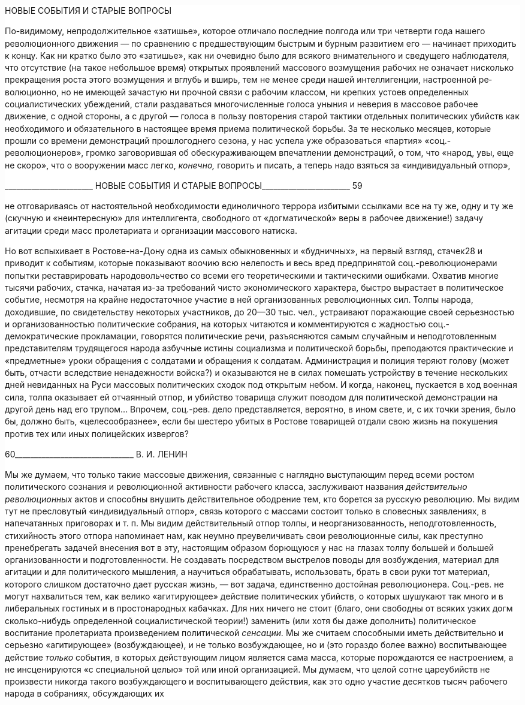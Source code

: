 НОВЫЕ СОБЫТИЯ И СТАРЫЕ ВОПРОСЫ

По-видимому, непродолжительное «затишье», которое отличало последние полгода или три четверти года нашего революционного движения — по сравнению с предшест­вующим быстрым и бурным развитием его — начинает приходить к концу. Как ни кратко было это «затишье», как ни очевидно было для всякого внимательного и сведу­щего наблюдателя, что отсутствие (на такое небольшое время) открытых проявлений массового возмущения рабочих не означает нисколько прекращения роста этого воз­мущения и вглубь и вширь, тем не менее среди нашей интеллигенции, настроенной ре­волюционно, но не имеющей зачастую ни прочной связи с рабочим классом, ни креп­ких устоев определенных социалистических убеждений, стали раздаваться многочис­ленные голоса уныния и неверия в массовое рабочее движение, с одной стороны, а с другой — голоса в пользу повторения старой тактики отдельных политических убийств как необходимого и обязательного в настоящее время приема политической борьбы. За те несколько месяцев, которые прошли со времени демонстраций прошлогоднего сезо­на, у нас успела уже образоваться «партия» «соц.-революционеров», громко загово­рившая об обескураживающем впечатлении демонстраций, о том, что «народ, увы, еще не скоро», что о вооружении масс легко, _конечно,_ говорить и писать, а теперь надо взяться за «индивидуальный отпор»,

  

_______________________ НОВЫЕ СОБЫТИЯ И СТАРЫЕ ВОПРОСЫ_______________________ 59

не отговариваясь от настоятельной необходимости единоличного террора избитыми ссылками все на ту же, одну и ту же (скучную и «неинтересную» для интеллигента, свободного от «догматической» веры в рабочее движение!) задачу агитации среди масс пролетариата и организации массового натиска.

Но вот вспыхивает в Ростове-на-Дону одна из самых обыкновенных и «будничных», на первый взгляд, стачек28 и приводит к событиям, которые показывают воочию всю нелепость и весь вред предпринятой соц.-революционерами попытки реставрировать народовольчество со всеми его теоретическими и тактическими ошибками. Охватив многие тысячи рабочих, стачка, начатая из-за требований чисто экономического харак­тера, быстро вырастает в политическое событие, несмотря на крайне недостаточное участие в ней организованных революционных сил. Толпы народа, доходившие, по свидетельству некоторых участников, до 20—30 тыс. чел., устраивают поражающие своей серьезностью и организованностью политические собрания, на которых читаются и комментируются с жадностью соц.-демократические прокламации, говорятся поли­тические речи, разъясняются самым случайным и неподготовленным представителям трудящегося народа азбучные истины социализма и политической борьбы, преподают­ся практические и «предметные» уроки обращения с солдатами и обращения к солда­там. Администрация и полиция теряют голову (может быть, отчасти вследствие нена­дежности войска?) и оказываются не в силах помешать устройству в течение несколь­ких дней невиданных на Руси массовых политических сходок под открытым небом. И когда, наконец, пускается в ход военная сила, толпа оказывает ей отчаянный отпор, и убийство товарища служит поводом для политической демонстрации на другой день над его трупом... Впрочем, соц.-рев. дело представляется, вероятно, в ином свете, и, с их точки зрения, было бы, должно быть, «целесообразнее», если бы шестеро убитых в Ростове товарищей отдали свою жизнь на покушения против тех или иных полицей­ских извергов?

  

60_______________________________ В. И. ЛЕНИН

Мы же думаем, что только такие массовые движения, связанные с наглядно высту­пающим перед всеми ростом политического сознания и революционной активности ра­бочего класса, заслуживают названия _действительно революционных_ актов и способны внушить действительное ободрение тем, кто борется за русскую революцию. Мы видим тут не пресловутый «индивидуальный отпор», связь которого с массами состоит только в словесных заявлениях, в напечатанных приговорах и т. п. Мы видим действительный отпор толпы, и неорганизованность, неподготовленность, стихийность этого отпора на­поминает нам, как неумно преувеличивать свои революционные силы, как преступно пренебрегать задачей внесения вот в эту, настоящим образом борющуюся у нас на гла­зах толпу большей и большей организованности и подготовленности. Не создавать по­средством выстрелов поводы для возбуждения, материал для агитации и для политиче­ского мышления, а научиться обрабатывать, использовать, брать в свои руки тот мате­риал, которого слишком достаточно дает русская жизнь, — вот задача, единственно достойная революционера. Соц.-рев. не могут нахвалиться тем, как велико «агитирую­щее» действие политических убийств, о которых шушукают так много и в либеральных гостиных и в простонародных кабачках. Для них ничего не стоит (благо, они свободны от всяких узких догм сколько-нибудь определенной социалистической теории!) заме­нить (или хотя бы даже дополнить) политическое воспитание пролетариата произведе­нием политической _сенсации._ Мы же считаем способными иметь действительно и серь­езно «агитирующее» (возбуждающее), и не только возбуждающее, но и (это гораздо более важно) воспитывающее действие _только_ события, в которых действующим ли­цом является сама масса, которые порождаются ее настроением, а не инсценируются «с специальной целью» той или иной организацией. Мы думаем, что целой сотне царе­убийств не произвести никогда такого возбуждающего и воспитывающего действия, как это одно участие десятков тысяч рабочего народа в собраниях, обсуждающих их
